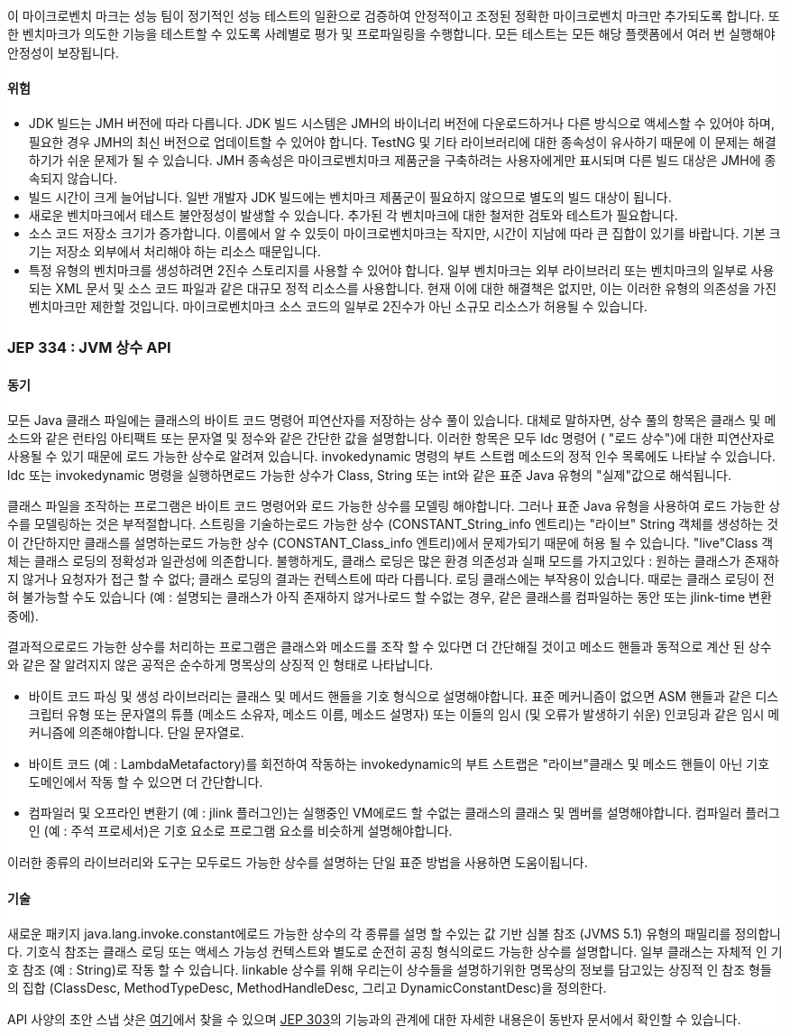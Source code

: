 이 마이크로벤치 마크는 성능 팀이 정기적인 성능 테스트의 일환으로 검증하여 안정적이고 조정된 정확한 마이크로벤치 마크만 추가되도록 합니다. 또한 벤치마크가 의도한 기능을 테스트할 수 있도록 사례별로 평가 및 프로파일링을 수행합니다. 모든 테스트는 모든 해당 플랫폼에서 여러 번 실행해야 안정성이 보장됩니다.

#### 위험

- JDK 빌드는 JMH 버전에 따라 다릅니다. JDK 빌드 시스템은 JMH의 바이너리 버전에 다운로드하거나 다른 방식으로 액세스할 수 있어야 하며, 필요한 경우 JMH의 최신 버전으로 업데이트할 수 있어야 합니다. TestNG 및 기타 라이브러리에 대한 종속성이 유사하기 때문에 이 문제는 해결하기가 쉬운 문제가 될 수 있습니다. JMH 종속성은 마이크로벤치마크 제품군을 구축하려는 사용자에게만 표시되며 다른 빌드 대상은 JMH에 종속되지 않습니다.
- 빌드 시간이 크게 늘어납니다. 일반 개발자 JDK 빌드에는 벤치마크 제품군이 필요하지 않으므로 별도의 빌드 대상이 됩니다.
- 새로운 벤치마크에서 테스트 불안정성이 발생할 수 있습니다. 추가된 각 벤치마크에 대한 철저한 검토와 테스트가 필요합니다.
- 소스 코드 저장소 크기가 증가합니다. 이름에서 알 수 있듯이 마이크로벤치마크는 작지만, 시간이 지남에 따라 큰 집합이 있기를 바랍니다. 기본 크기는 저장소 외부에서 처리해야 하는 리소스 때문입니다.
- 특정 유형의 벤치마크를 생성하려면 2진수 스토리지를 사용할 수 있어야 합니다. 일부 벤치마크는 외부 라이브러리 또는 벤치마크의 일부로 사용되는 XML 문서 및 소스 코드 파일과 같은 대규모 정적 리소스를 사용합니다. 현재 이에 대한 해결책은 없지만, 이는 이러한 유형의 의존성을 가진 벤치마크만 제한할 것입니다. 마이크로벤치마크 소스 코드의 일부로 2진수가 아닌 소규모 리소스가 허용될 수 있습니다.



### JEP 334 : JVM 상수 API

#### 동기

모든 Java 클래스 파일에는 클래스의 바이트 코드 명령어 피연산자를 저장하는 상수 풀이 있습니다. 대체로 말하자면, 상수 풀의 항목은 클래스 및 메소드와 같은 런타임 아티팩트 또는 문자열 및 정수와 같은 간단한 값을 설명합니다. 이러한 항목은 모두 ldc 명령어 ( "로드 상수")에 대한 피연산자로 사용될 수 있기 때문에 로드 가능한 상수로 알려져 있습니다. invokedynamic 명령의 부트 스트랩 메소드의 정적 인수 목록에도 나타날 수 있습니다. ldc 또는 invokedynamic 명령을 실행하면로드 가능한 상수가 Class, String 또는 int와 같은 표준 Java 유형의 "실제"값으로 해석됩니다.

클래스 파일을 조작하는 프로그램은 바이트 코드 명령어와 로드 가능한 상수를 모델링 해야합니다. 그러나 표준 Java 유형을 사용하여 로드 가능한 상수를 모델링하는 것은 부적절합니다. 스트링을 기술하는로드 가능한 상수 (CONSTANT_String_info 엔트리)는 "라이브" String 객체를 생성하는 것이 간단하지만 클래스를 설명하는로드 가능한 상수 (CONSTANT_Class_info 엔트리)에서 문제가되기 때문에 허용 될 수 있습니다. "live"Class 객체는 클래스 로딩의 정확성과 일관성에 의존합니다. 불행하게도, 클래스 로딩은 많은 환경 의존성과 실패 모드를 가지고있다 : 원하는 클래스가 존재하지 않거나 요청자가 접근 할 수 없다; 클래스 로딩의 결과는 컨텍스트에 따라 다릅니다. 로딩 클래스에는 부작용이 있습니다. 때로는 클래스 로딩이 전혀 불가능할 수도 있습니다 (예 : 설명되는 클래스가 아직 존재하지 않거나로드 할 수없는 경우, 같은 클래스를 컴파일하는 동안 또는 jlink-time 변환 중에).

결과적으로로드 가능한 상수를 처리하는 프로그램은 클래스와 메소드를 조작 할 수 있다면 더 간단해질 것이고 메소드 핸들과 동적으로 계산 된 상수와 같은 잘 알려지지 않은 공적은 순수하게 명목상의 상징적 인 형태로 나타납니다.

- 바이트 코드 파싱 및 생성 라이브러리는 클래스 및 메서드 핸들을 기호 형식으로 설명해야합니다. 표준 메커니즘이 없으면 ASM 핸들과 같은 디스크립터 유형 또는 문자열의 튜플 (메소드 소유자, 메소드 이름, 메소드 설명자) 또는 이들의 임시 (및 오류가 발생하기 쉬운) 인코딩과 같은 임시 메커니즘에 의존해야합니다. 단일 문자열로.

- 바이트 코드 (예 : LambdaMetafactory)를 회전하여 작동하는 invokedynamic의 부트 스트랩은 "라이브"클래스 및 메소드 핸들이 아닌 기호 도메인에서 작동 할 수 있으면 더 간단합니다.

- 컴파일러 및 오프라인 변환기 (예 : jlink 플러그인)는 실행중인 VM에로드 할 수없는 클래스의 클래스 및 멤버를 설명해야합니다. 컴파일러 플러그인 (예 : 주석 프로세서)은 기호 요소로 프로그램 요소를 비슷하게 설명해야합니다.

이러한 종류의 라이브러리와 도구는 모두로드 가능한 상수를 설명하는 단일 표준 방법을 사용하면 도움이됩니다.

#### 기술

새로운 패키지 java.lang.invoke.constant에로드 가능한 상수의 각 종류를 설명 할 수있는 값 기반 심볼 참조 (JVMS 5.1) 유형의 패밀리를 정의합니다. 기호식 참조는 클래스 로딩 또는 액세스 가능성 컨텍스트와 별도로 순전히 공칭 형식의로드 가능한 상수를 설명합니다. 일부 클래스는 자체적 인 기호 참조 (예 : String)로 작동 할 수 있습니다. linkable 상수를 위해 우리는이 상수들을 설명하기위한 명목상의 정보를 담고있는 상징적 인 참조 형들의 집합 (ClassDesc, MethodTypeDesc, MethodHandleDesc, 그리고 DynamicConstantDesc)을 정의한다.

API 사양의 초안 스냅 샷은 [여기](http://cr.openjdk.java.net/~vromero/8210031/javadoc.21/overview-summary.html)에서 찾을 수 있으며 [JEP 303](http://openjdk.java.net/jeps/303)의 기능과의 관계에 대한 자세한 내용은이 동반자 문서에서 확인할 수 있습니다.

